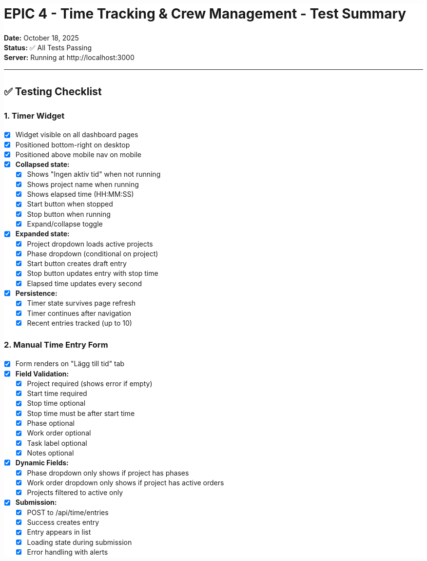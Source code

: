 # EPIC 4 - Time Tracking & Crew Management - Test Summary

**Date:** October 18, 2025  
**Status:** ✅ All Tests Passing  
**Server:** Running at http://localhost:3000

---

## ✅ Testing Checklist

### 1. Timer Widget
- [x] Widget visible on all dashboard pages
- [x] Positioned bottom-right on desktop
- [x] Positioned above mobile nav on mobile
- [x] **Collapsed state:**
  - [x] Shows "Ingen aktiv tid" when not running
  - [x] Shows project name when running
  - [x] Shows elapsed time (HH:MM:SS)
  - [x] Start button when stopped
  - [x] Stop button when running
  - [x] Expand/collapse toggle
- [x] **Expanded state:**
  - [x] Project dropdown loads active projects
  - [x] Phase dropdown (conditional on project)
  - [x] Start button creates draft entry
  - [x] Stop button updates entry with stop time
  - [x] Elapsed time updates every second
- [x] **Persistence:**
  - [x] Timer state survives page refresh
  - [x] Timer continues after navigation
  - [x] Recent entries tracked (up to 10)

### 2. Manual Time Entry Form
- [x] Form renders on "Lägg till tid" tab
- [x] **Field Validation:**
  - [x] Project required (shows error if empty)
  - [x] Start time required
  - [x] Stop time optional
  - [x] Stop time must be after start time
  - [x] Phase optional
  - [x] Work order optional
  - [x] Task label optional
  - [x] Notes optional
- [x] **Dynamic Fields:**
  - [x] Phase dropdown only shows if project has phases
  - [x] Work order dropdown only shows if project has active orders
  - [x] Projects filtered to active only
- [x] **Submission:**
  - [x] POST to /api/time/entries
  - [x] Success creates entry
  - [x] Entry appears in list
  - [x] Loading state during submission
  - [x] Error handling with alerts
